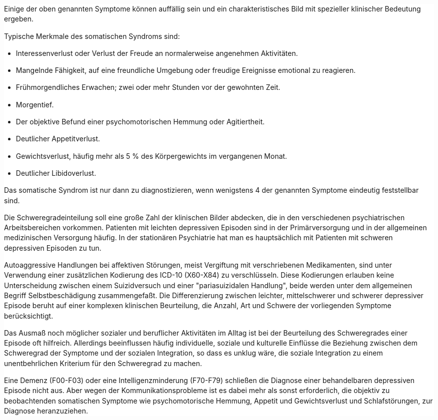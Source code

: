 Einige der oben genannten Symptome können auffällig sein und ein
charakteristisches Bild mit spezieller klinischer Bedeutung ergeben.

Typische Merkmale des somatischen Syndroms sind:

- Interessenverlust oder Verlust
der Freude an normalerweise angenehmen Aktivitäten.

- Mangelnde Fähigkeit, auf
eine freundliche Umgebung oder freudige Ereignisse emotional zu reagieren.

- Frühmorgendliches
Erwachen; zwei oder mehr Stunden vor der gewohnten Zeit.

- Morgentief.

- Der objektive Befund einer
psychomotorischen Hemmung oder Agitiertheit.

- Deutlicher Appetitverlust.

- Gewichtsverlust, häufig
mehr als 5 % des Körpergewichts im vergangenen Monat.

- Deutlicher Libidoverlust.

Das somatische Syndrom ist nur dann zu diagnostizieren, wenn wenigstens 4
der genannten Symptome eindeutig feststellbar sind.

Die Schweregradeinteilung soll eine große Zahl der klinischen Bilder
abdecken, die in den verschiedenen psychiatrischen Arbeitsbereichen vorkommen.
Patienten mit leichten depressiven Episoden sind in der Primärversorgung und in
der allgemeinen medizinischen Versorgung häufig. In der stationären
Psychiatrie hat man es hauptsächlich mit Patienten mit schweren depressiven
Episoden zu tun.

Autoaggressive Handlungen bei affektiven Störungen, meist Vergiftung mit
verschriebenen Medikamenten, sind unter Verwendung einer zusätzlichen Kodierung
des ICD-10 (X60-X84) zu verschlüsseln. Diese Kodierungen erlauben keine
Unterscheidung zwischen einem Suizidversuch und einer "pariasuizidalen
Handlung", beide werden unter dem allgemeinen Begriff Selbstbeschädigung zusammengefaßt. Die Differenzierung zwischen leichter, mittelschwerer und
schwerer depressiver Episode beruht auf einer komplexen klinischen Beurteilung,
die Anzahl, Art und Schwere der vorliegenden Symptome berücksichtigt.

Das Ausmaß noch möglicher sozialer und beruflicher Aktivitäten im
Alltag ist bei der Beurteilung des Schweregrades einer Episode oft hilfreich.
Allerdings beeinflussen häufig individuelle, soziale und kulturelle Einflüsse
die Beziehung zwischen dem Schweregrad der Symptome und der sozialen
Integration, so dass es unklug wäre, die soziale Integration zu einem
unentbehrlichen Kriterium für den Schweregrad zu machen.

Eine Demenz (F00-F03) oder eine Intelligenzminderung (F70-F79) schließen
die Diagnose einer behandelbaren depressiven Episode nicht aus. Aber wegen der
Kommunikationsprobleme ist es dabei mehr als sonst erforderlich, die objektiv zu
beobachtenden somatischen Symptome wie psychomotorische Hemmung, Appetit und
Gewichtsverlust und Schlafstörungen, zur Diagnose heranzuziehen.
